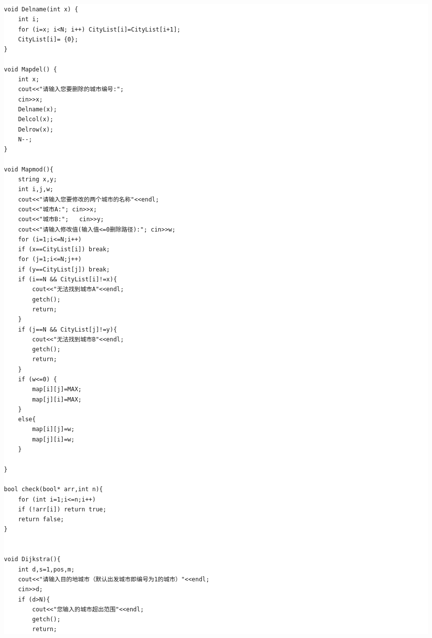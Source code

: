 ```
void Delname(int x) {
	int i;
	for (i=x; i<N; i++) CityList[i]=CityList[i+1];
	CityList[i]= {0};
}

void Mapdel() {
	int x;
	cout<<"请输入您要删除的城市编号:";
	cin>>x;
	Delname(x);
	Delcol(x);
	Delrow(x);
	N--;
}

void Mapmod(){
	string x,y; 
	int i,j,w;
	cout<<"请输入您要修改的两个城市的名称"<<endl;
	cout<<"城市A:"; cin>>x;
	cout<<"城市B:";	cin>>y;
	cout<<"请输入修改值(输入值<=0删除路径):"; cin>>w; 
	for (i=1;i<=N;i++)
	if (x==CityList[i]) break;
	for (j=1;i<=N;j++)
	if (y==CityList[j]) break; 
	if (i==N && CityList[i]!=x){
		cout<<"无法找到城市A"<<endl;
		getch();
		return; 
	}
	if (j==N && CityList[j]!=y){
		cout<<"无法找到城市B"<<endl;
		getch();
		return;
	}
	if (w<=0) {
		map[i][j]=MAX;
		map[j][i]=MAX;
	} 
	else{
		map[i][j]=w;
		map[j][i]=w;
	}
	
} 

bool check(bool* arr,int n){
	for (int i=1;i<=n;i++)
	if (!arr[i]) return true;
	return false;
}


void Dijkstra(){
	int d,s=1,pos,m;
	cout<<"请输入目的地城市（默认出发城市即编号为1的城市）"<<endl;
	cin>>d;
	if (d>N){
		cout<<"您输入的城市超出范围"<<endl;
		getch();
		return;
```